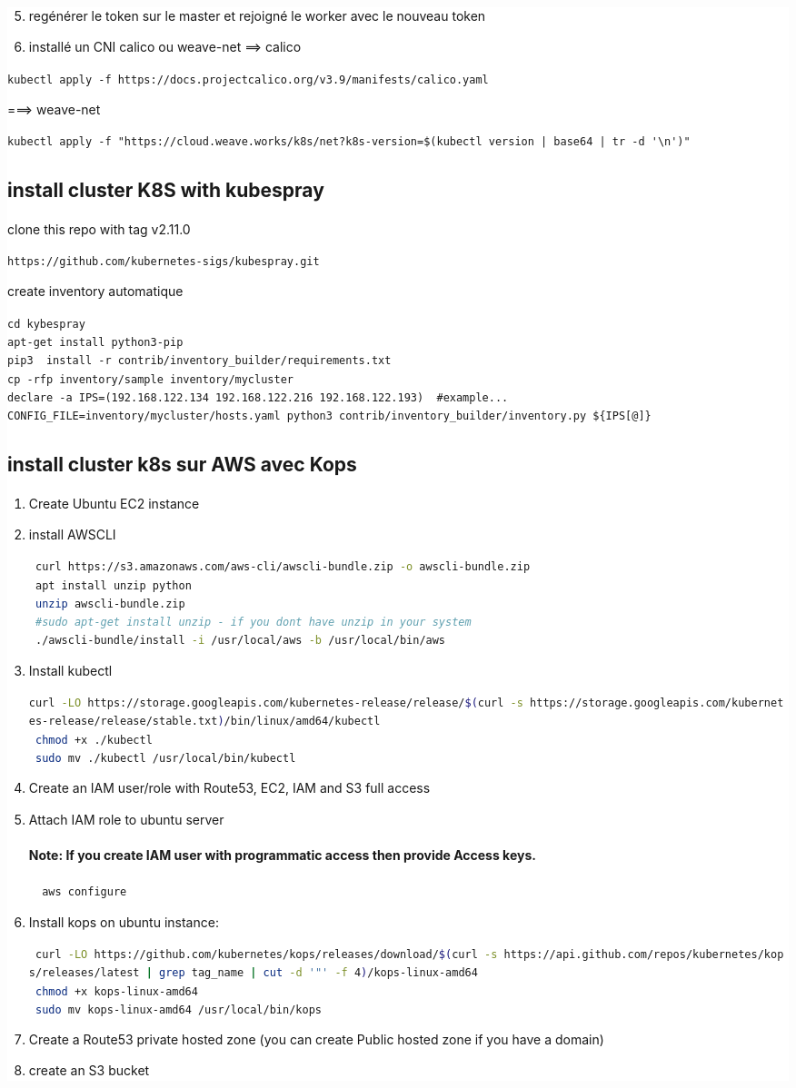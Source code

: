 5) regénérer le token sur le master et rejoigné le worker avec le nouveau token

6) installé un CNI calico ou weave-net 
==> calico
```
kubectl apply -f https://docs.projectcalico.org/v3.9/manifests/calico.yaml
```
===> weave-net
```
kubectl apply -f "https://cloud.weave.works/k8s/net?k8s-version=$(kubectl version | base64 | tr -d '\n')"
```
## install cluster K8S with kubespray

clone this repo with tag v2.11.0

```
https://github.com/kubernetes-sigs/kubespray.git
```
create inventory automatique
```
cd kybespray 
apt-get install python3-pip
pip3  install -r contrib/inventory_builder/requirements.txt
cp -rfp inventory/sample inventory/mycluster
declare -a IPS=(192.168.122.134 192.168.122.216 192.168.122.193)  #example...
CONFIG_FILE=inventory/mycluster/hosts.yaml python3 contrib/inventory_builder/inventory.py ${IPS[@]}
```



## install cluster k8s sur AWS avec Kops

1. Create Ubuntu EC2 instance
1. install AWSCLI
   ```sh 
    curl https://s3.amazonaws.com/aws-cli/awscli-bundle.zip -o awscli-bundle.zip
    apt install unzip python
    unzip awscli-bundle.zip
    #sudo apt-get install unzip - if you dont have unzip in your system
    ./awscli-bundle/install -i /usr/local/aws -b /usr/local/bin/aws
    ```
    
1. Install kubectl
   ```sh
   curl -LO https://storage.googleapis.com/kubernetes-release/release/$(curl -s https://storage.googleapis.com/kubernetes-release/release/stable.txt)/bin/linux/amd64/kubectl
    chmod +x ./kubectl
    sudo mv ./kubectl /usr/local/bin/kubectl
   ```
1. Create an IAM user/role  with Route53, EC2, IAM and S3 full access
1. Attach IAM role to ubuntu server

    #### Note: If you create IAM user with programmatic access then provide Access keys. 
   ```sh 
     aws configure
    ```
1. Install kops on ubuntu instance:
   ```sh
    curl -LO https://github.com/kubernetes/kops/releases/download/$(curl -s https://api.github.com/repos/kubernetes/kops/releases/latest | grep tag_name | cut -d '"' -f 4)/kops-linux-amd64
    chmod +x kops-linux-amd64
    sudo mv kops-linux-amd64 /usr/local/bin/kops
    ```
1. Create a Route53 private hosted zone (you can create Public hosted zone if you have a domain)
1. create an S3 bucket 
   ```